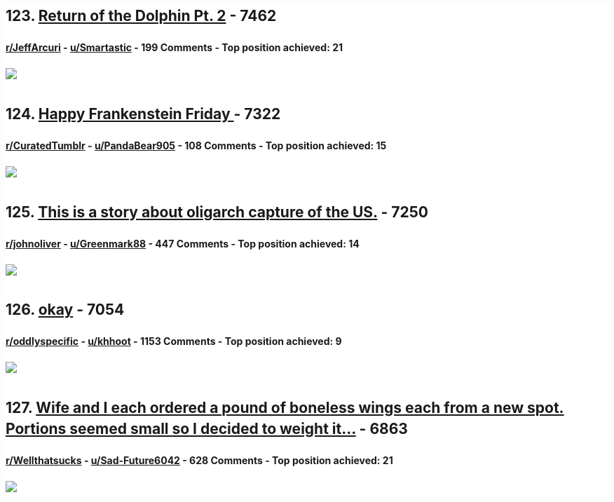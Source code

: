 ## 123. [Return of the Dolphin Pt. 2](http://reddit.com/r/JeffArcuri/comments/1gbya03/return_of_the_dolphin_pt_2/) - 7462
#### [r/JeffArcuri](http://reddit.com/r/JeffArcuri) - [u/Smartastic](http://reddit.com/u/Smartastic) - 199 Comments - Top position achieved: 21

<a href="https://v.redd.it/83833oxjhxwd1"><img src="https://external-preview.redd.it/MzlldDJ2cmpoeHdkMZX-0ZZhdnnjZnmKeI6bdE3HquFhgFl1GWyOBJX6LMWh.png?width=140&amp;height=140&amp;crop=140:140,smart&amp;format=jpg&amp;v=enabled&amp;lthumb=true&amp;s=3df9abbe2878dbe0a8a12f85c42e3ecc073dcd4c"></img></a>

## 124. [Happy Frankenstein Friday ](http://reddit.com/r/CuratedTumblr/comments/1gc8ui4/happy_frankenstein_friday/) - 7322
#### [r/CuratedTumblr](http://reddit.com/r/CuratedTumblr) - [u/PandaBear905](http://reddit.com/u/PandaBear905) - 108 Comments - Top position achieved: 15

<a href="https://i.redd.it/rl6gkbcbvzwd1.jpeg"><img src="https://b.thumbs.redditmedia.com/8NXJFPGWSUxrQGylztbYy7X6Wv9aPGoyG0bzELk0Z8E.jpg"></img></a>

## 125. [This is a story about oligarch capture of the US.](http://reddit.com/r/johnoliver/comments/1gby6qm/this_is_a_story_about_oligarch_capture_of_the_us/) - 7250
#### [r/johnoliver](http://reddit.com/r/johnoliver) - [u/Greenmark88](http://reddit.com/u/Greenmark88) - 447 Comments - Top position achieved: 14

<a href="https://i.redd.it/3whon979hxwd1.jpeg"><img src="image"></img></a>

## 126. [okay](http://reddit.com/r/oddlyspecific/comments/1gc4s9u/okay/) - 7054
#### [r/oddlyspecific](http://reddit.com/r/oddlyspecific) - [u/khhoot](http://reddit.com/u/khhoot) - 1153 Comments - Top position achieved: 9

<a href="https://i.redd.it/iu2knhtcwywd1.png"><img src="https://b.thumbs.redditmedia.com/crwT6Tza5exy70ZhnqgF8is2DG45mYYQBgM_YJWZRhg.jpg"></img></a>

## 127. [Wife and I each ordered a pound of boneless wings each from a new spot. Portions seemed small so I decided to weight it…](http://reddit.com/r/Wellthatsucks/comments/1gc7dlz/wife_and_i_each_ordered_a_pound_of_boneless_wings/) - 6863
#### [r/Wellthatsucks](http://reddit.com/r/Wellthatsucks) - [u/Sad-Future6042](http://reddit.com/u/Sad-Future6042) - 628 Comments - Top position achieved: 21

<a href="https://i.redd.it/szxe2bz3izwd1.jpeg"><img src="https://a.thumbs.redditmedia.com/i8e7cwGxAV1wOKOK88lrJxzDy4jtpl__EphnLbnUth4.jpg"></img></a>
